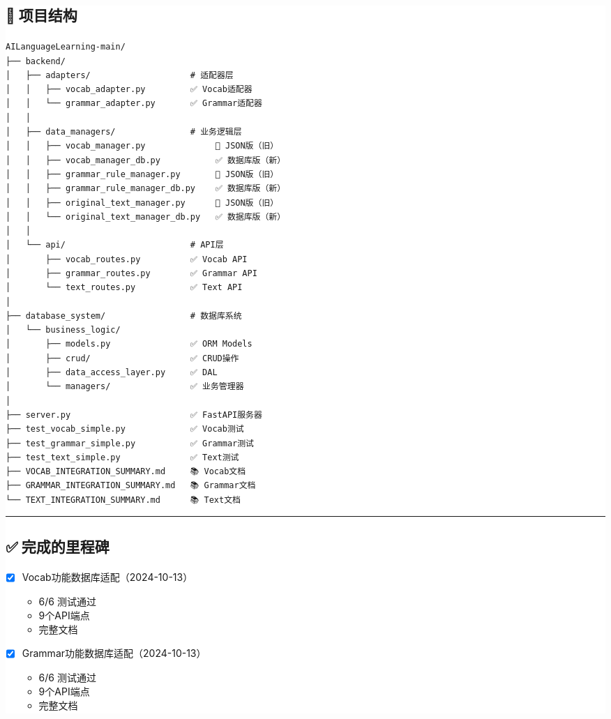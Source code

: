 
## 📁 项目结构

```
AILanguageLearning-main/
├── backend/
│   ├── adapters/                    # 适配器层
│   │   ├── vocab_adapter.py         ✅ Vocab适配器
│   │   └── grammar_adapter.py       ✅ Grammar适配器
│   │
│   ├── data_managers/               # 业务逻辑层
│   │   ├── vocab_manager.py              📝 JSON版（旧）
│   │   ├── vocab_manager_db.py           ✅ 数据库版（新）
│   │   ├── grammar_rule_manager.py       📝 JSON版（旧）
│   │   ├── grammar_rule_manager_db.py    ✅ 数据库版（新）
│   │   ├── original_text_manager.py      📝 JSON版（旧）
│   │   └── original_text_manager_db.py   ✅ 数据库版（新）
│   │
│   └── api/                         # API层
│       ├── vocab_routes.py          ✅ Vocab API
│       ├── grammar_routes.py        ✅ Grammar API
│       └── text_routes.py           ✅ Text API
│
├── database_system/                 # 数据库系统
│   └── business_logic/
│       ├── models.py                ✅ ORM Models
│       ├── crud/                    ✅ CRUD操作
│       ├── data_access_layer.py     ✅ DAL
│       └── managers/                ✅ 业务管理器
│
├── server.py                        ✅ FastAPI服务器
├── test_vocab_simple.py             ✅ Vocab测试
├── test_grammar_simple.py           ✅ Grammar测试
├── test_text_simple.py              ✅ Text测试
├── VOCAB_INTEGRATION_SUMMARY.md     📚 Vocab文档
├── GRAMMAR_INTEGRATION_SUMMARY.md   📚 Grammar文档
└── TEXT_INTEGRATION_SUMMARY.md      📚 Text文档
```

---

## ✅ 完成的里程碑

- [x] Vocab功能数据库适配（2024-10-13）
  - 6/6 测试通过
  - 9个API端点
  - 完整文档

- [x] Grammar功能数据库适配（2024-10-13）
  - 6/6 测试通过
  - 9个API端点
  - 完整文档

